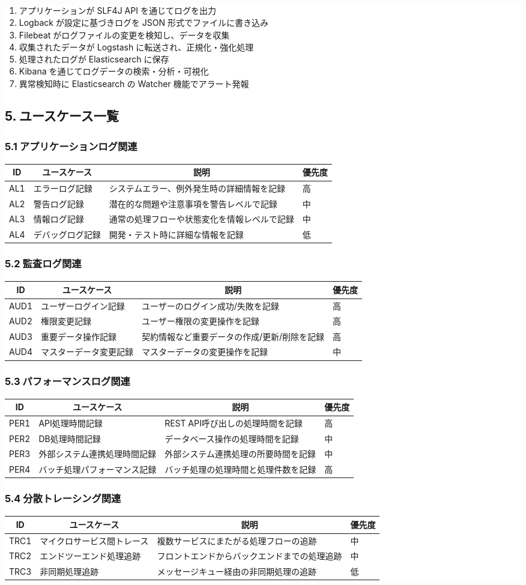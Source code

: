 1. アプリケーションが SLF4J API を通じてログを出力
2. Logback が設定に基づきログを JSON 形式でファイルに書き込み
3. Filebeat がログファイルの変更を検知し、データを収集
4. 収集されたデータが Logstash に転送され、正規化・強化処理
5. 処理されたログが Elasticsearch に保存
6. Kibana を通じてログデータの検索・分析・可視化
7. 異常検知時に Elasticsearch の Watcher 機能でアラート発報

## 5. ユースケース一覧

### 5.1 アプリケーションログ関連

| ID | ユースケース | 説明 | 優先度 |
|----|------------|------|--------|
| AL1 | エラーログ記録 | システムエラー、例外発生時の詳細情報を記録 | 高 |
| AL2 | 警告ログ記録 | 潜在的な問題や注意事項を警告レベルで記録 | 中 |
| AL3 | 情報ログ記録 | 通常の処理フローや状態変化を情報レベルで記録 | 中 |
| AL4 | デバッグログ記録 | 開発・テスト時に詳細な情報を記録 | 低 |

### 5.2 監査ログ関連

| ID | ユースケース | 説明 | 優先度 |
|----|------------|------|--------|
| AUD1 | ユーザーログイン記録 | ユーザーのログイン成功/失敗を記録 | 高 |
| AUD2 | 権限変更記録 | ユーザー権限の変更操作を記録 | 高 |
| AUD3 | 重要データ操作記録 | 契約情報など重要データの作成/更新/削除を記録 | 高 |
| AUD4 | マスターデータ変更記録 | マスターデータの変更操作を記録 | 中 |

### 5.3 パフォーマンスログ関連

| ID | ユースケース | 説明 | 優先度 |
|----|------------|------|--------|
| PER1 | API処理時間記録 | REST API呼び出しの処理時間を記録 | 高 |
| PER2 | DB処理時間記録 | データベース操作の処理時間を記録 | 中 |
| PER3 | 外部システム連携処理時間記録 | 外部システム連携処理の所要時間を記録 | 中 |
| PER4 | バッチ処理パフォーマンス記録 | バッチ処理の処理時間と処理件数を記録 | 高 |

### 5.4 分散トレーシング関連

| ID | ユースケース | 説明 | 優先度 |
|----|------------|------|--------|
| TRC1 | マイクロサービス間トレース | 複数サービスにまたがる処理フローの追跡 | 中 |
| TRC2 | エンドツーエンド処理追跡 | フロントエンドからバックエンドまでの処理追跡 | 中 |
| TRC3 | 非同期処理追跡 | メッセージキュー経由の非同期処理の追跡 | 低 |
